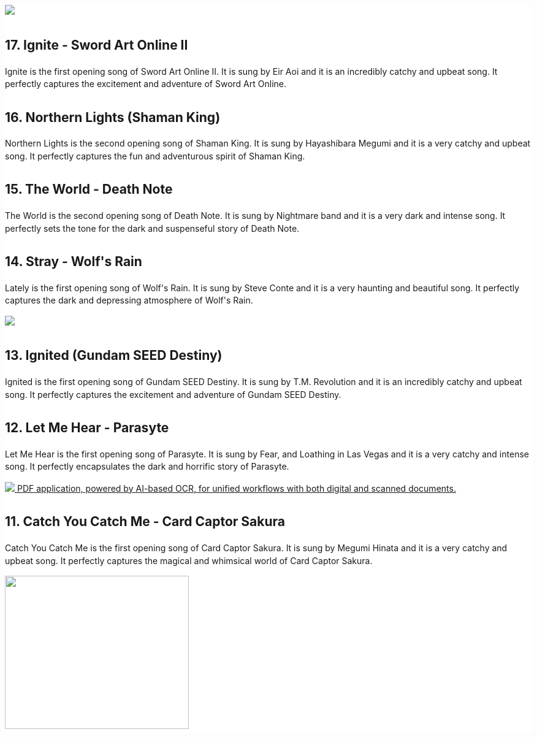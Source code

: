
<a href="https://secure.2checkout.com/order/checkout.php?PRODS=3851691&QTY=1&AFFILIATE=108875&CART=1"><img src="http://www.aiseesoft.com/avangate/30p/banner.jpg" border="0"></a>

## 17\. Ignite - Sword Art Online II

Ignite is the first opening song of Sword Art Online II. It is sung by Eir Aoi and it is an incredibly catchy and upbeat song. It perfectly captures the excitement and adventure of Sword Art Online.

## 16\. Northern Lights (Shaman King)

Northern Lights is the second opening song of Shaman King. It is sung by Hayashibara Megumi and it is a very catchy and upbeat song. It perfectly captures the fun and adventurous spirit of Shaman King.

## 15\. The World - Death Note

The World is the second opening song of Death Note. It is sung by Nightmare band and it is a very dark and intense song. It perfectly sets the tone for the dark and suspenseful story of Death Note.

## 14\. Stray - Wolf's Rain

Lately is the first opening song of Wolf's Rain. It is sung by Steve Conte and it is a very haunting and beautiful song. It perfectly captures the dark and depressing atmosphere of Wolf's Rain.


<a href="https://secure.2checkout.com/order/checkout.php?PRODS=37100474&QTY=1&AFFILIATE=108875&CART=1"><img src="https://awario.com/images/pages/index/img-platform-ui-1280@1x.avif" border="0"></a>

## 13\. Ignited (Gundam SEED Destiny)

Ignited is the first opening song of Gundam SEED Destiny. It is sung by T.M. Revolution and it is an incredibly catchy and upbeat song. It perfectly captures the excitement and adventure of Gundam SEED Destiny.

## 12\. Let Me Hear - Parasyte

Let Me Hear is the first opening song of Parasyte. It is sung by Fear, and Loathing in Las Vegas and it is a very catchy and intense song. It perfectly encapsulates the dark and horrific story of Parasyte.


<a href="https://checkout.abbyy.com/order/checkout.php?PRODS=39254762&QTY=1&AFFILIATE=108875&CART=1"> <img src="https://secure.avangate.com/images/merchant/0e5fb5c76fca16adbee503c9aff393cd/products/11_FR-Badges-NEW-FR-Standard-16-WIN-200.png" border="0"> PDF application, powered by AI-based OCR, for unified workflows with both digital and scanned documents. </a>

## 11\. Catch You Catch Me - Card Captor Sakura

Catch You Catch Me is the first opening song of Card Captor Sakura. It is sung by Megumi Hinata and it is a very catchy and upbeat song. It perfectly captures the magical and whimsical world of Card Captor Sakura.


<a href="https://caperobbin.sjv.io/c/5597632/2006123/18460" target="_top" id="2006123"><img src="//a.impactradius-go.com/display-ad/18460-2006123" border="0" alt="" width="300" height="250"/></a><img height="0" width="0" src="https://imp.pxf.io/i/5597632/2006123/18460" style="position:absolute;visibility:hidden;" border="0" />

